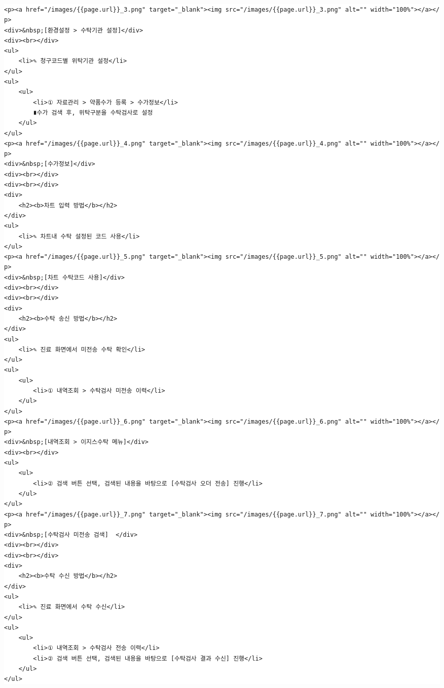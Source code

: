     <p><a href="/images/{{page.url}}_3.png" target="_blank"><img src="/images/{{page.url}}_3.png" alt="" width="100%"></a></p>
    <div>&nbsp;[환경설정 > 수탁기관 설정]</div>
    <div><br></div>
    <ul>
        <li>✎ 청구코드별 위탁기관 설정</li>
    </ul>
    <ul>
        <ul>
            <li>① 자료관리 > 약품수가 등록 > 수가정보</li>
            ∎수가 검색 후, 위탁구분을 수탁검사로 설정
        </ul>
    </ul>
    <p><a href="/images/{{page.url}}_4.png" target="_blank"><img src="/images/{{page.url}}_4.png" alt="" width="100%"></a></p>
    <div>&nbsp;[수가정보]</div>
    <div><br></div>
    <div><br></div>
    <div>
        <h2><b>차트 입력 방법</b></h2>
    </div>
    <ul>
        <li>✎ 차트내 수탁 설정된 코드 사용</li>
    </ul>
    <p><a href="/images/{{page.url}}_5.png" target="_blank"><img src="/images/{{page.url}}_5.png" alt="" width="100%"></a></p>
    <div>&nbsp;[차트 수탁코드 사용]</div>
    <div><br></div>
    <div><br></div>
    <div>
        <h2><b>수탁 송신 방법</b></h2>
    </div>
    <ul>
        <li>✎ 진료 화면에서 미전송 수탁 확인</li>
    </ul>
    <ul>
        <ul>
            <li>① 내역조회 > 수탁검사 미전송 이력</li>
        </ul>
    </ul>
    <p><a href="/images/{{page.url}}_6.png" target="_blank"><img src="/images/{{page.url}}_6.png" alt="" width="100%"></a></p>
    <div>&nbsp;[내역조회 > 이지스수탁 메뉴]</div>
    <div><br></div>
    <ul>
        <ul>
            <li>② 검색 버튼 선택, 검색된 내용을 바탕으로 [수탁검사 오더 전송] 진행</li>
        </ul>
    </ul>
    <p><a href="/images/{{page.url}}_7.png" target="_blank"><img src="/images/{{page.url}}_7.png" alt="" width="100%"></a></p>
    <div>&nbsp;[수탁검사 미전송 검색]  </div>
    <div><br></div>
    <div><br></div>
    <div>
        <h2><b>수탁 수신 방법</b></h2>
    </div>
    <ul>
        <li>✎ 진료 화면에서 수탁 수신</li>
    </ul>
    <ul>
        <ul>
            <li>① 내역조회 > 수탁검사 전송 이력</li>
            <li>② 검색 버튼 선택, 검색된 내용을 바탕으로 [수탁검사 결과 수신] 진행</li>
        </ul>
    </ul>